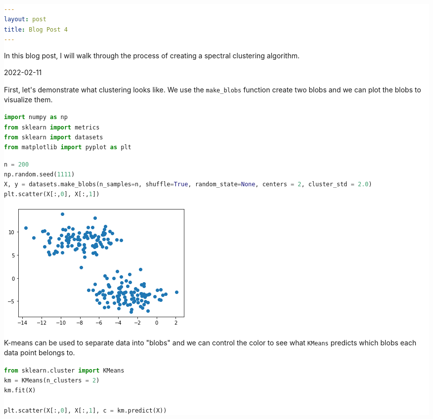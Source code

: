 ```yaml
---
layout: post
title: Blog Post 4
---
```


In this blog post, I will walk through the process of creating a spectral clustering algorithm.

2022-02-11

First, let's demonstrate what clustering looks like. We use the `make_blobs` function create two blobs and we can plot the blobs to visualize them.


```python
import numpy as np
from sklearn import metrics
from sklearn import datasets
from matplotlib import pyplot as plt
```


```python
n = 200
np.random.seed(1111)
X, y = datasets.make_blobs(n_samples=n, shuffle=True, random_state=None, centers = 2, cluster_std = 2.0)
plt.scatter(X[:,0], X[:,1])
```

    
![output_2_1.png](/images/output_2_1.png) 
    


K-means can be used to separate data into "blobs" and we can control the color to see what `KMeans` predicts which blobs each data point belongs to.


```python
from sklearn.cluster import KMeans
km = KMeans(n_clusters = 2)
km.fit(X)

plt.scatter(X[:,0], X[:,1], c = km.predict(X))
```
